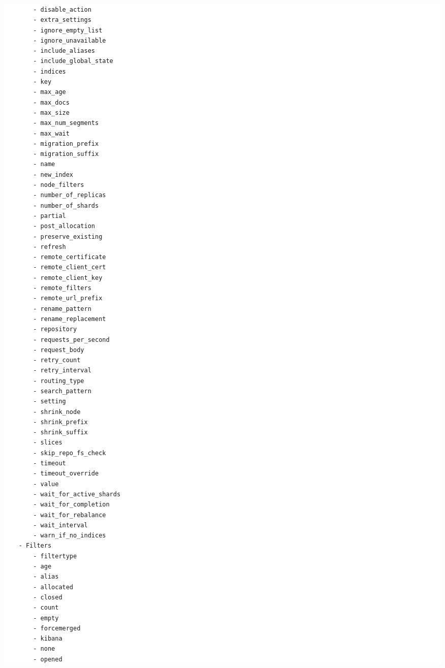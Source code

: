             - disable_action
            - extra_settings
            - ignore_empty_list
            - ignore_unavailable
            - include_aliases
            - include_global_state
            - indices
            - key
            - max_age
            - max_docs
            - max_size
            - max_num_segments
            - max_wait
            - migration_prefix
            - migration_suffix
            - name
            - new_index
            - node_filters
            - number_of_replicas
            - number_of_shards
            - partial
            - post_allocation
            - preserve_existing
            - refresh
            - remote_certificate
            - remote_client_cert
            - remote_client_key
            - remote_filters
            - remote_url_prefix
            - rename_pattern
            - rename_replacement
            - repository
            - requests_per_second
            - request_body
            - retry_count
            - retry_interval
            - routing_type
            - search_pattern
            - setting
            - shrink_node
            - shrink_prefix
            - shrink_suffix
            - slices
            - skip_repo_fs_check
            - timeout
            - timeout_override
            - value
            - wait_for_active_shards
            - wait_for_completion
            - wait_for_rebalance
            - wait_interval
            - warn_if_no_indices
        - Filters
            - filtertype
            - age
            - alias
            - allocated
            - closed
            - count
            - empty
            - forcemerged
            - kibana
            - none
            - opened